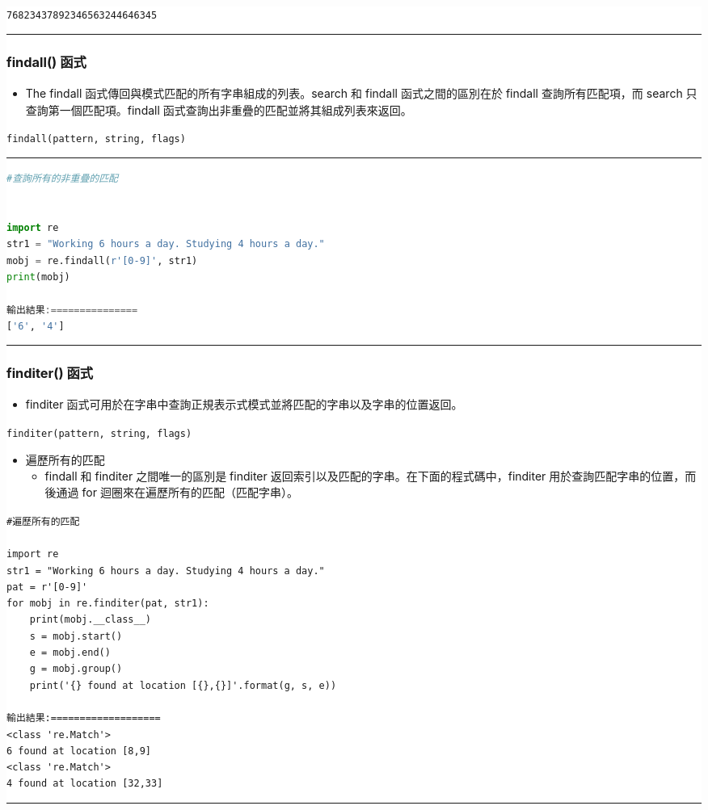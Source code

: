 ```
76823437892346563244646345
```
---

### findall() 函式
- The findall 函式傳回與模式匹配的所有字串組成的列表。search 和 findall 函式之間的區別在於 findall 查詢所有匹配項，而 search 只查詢第一個匹配項。findall 函式查詢出非重疊的匹配並將其組成列表來返回。

```python
findall(pattern, string, flags)
```

--- 

 
```python
#查詢所有的非重疊的匹配


import re
str1 = "Working 6 hours a day. Studying 4 hours a day."
mobj = re.findall(r'[0-9]', str1)
print(mobj)

輸出結果:===============
['6', '4']
```
---

### finditer() 函式
- finditer 函式可用於在字串中查詢正規表示式模式並將匹配的字串以及字串的位置返回。

```python
finditer(pattern, string, flags)
```


- 遍歷所有的匹配
	- findall 和 finditer 之間唯一的區別是 finditer 返回索引以及匹配的字串。在下面的程式碼中，finditer 用於查詢匹配字串的位置，而後通過 for 迴圈來在遍歷所有的匹配（匹配字串）。


```pytnon
#遍歷所有的匹配

import re
str1 = "Working 6 hours a day. Studying 4 hours a day."
pat = r'[0-9]'
for mobj in re.finditer(pat, str1):
    print(mobj.__class__)
    s = mobj.start()
    e = mobj.end()
    g = mobj.group()
    print('{} found at location [{},{}]'.format(g, s, e))

輸出結果:===================
<class 're.Match'>
6 found at location [8,9]
<class 're.Match'>
4 found at location [32,33]
```
---
